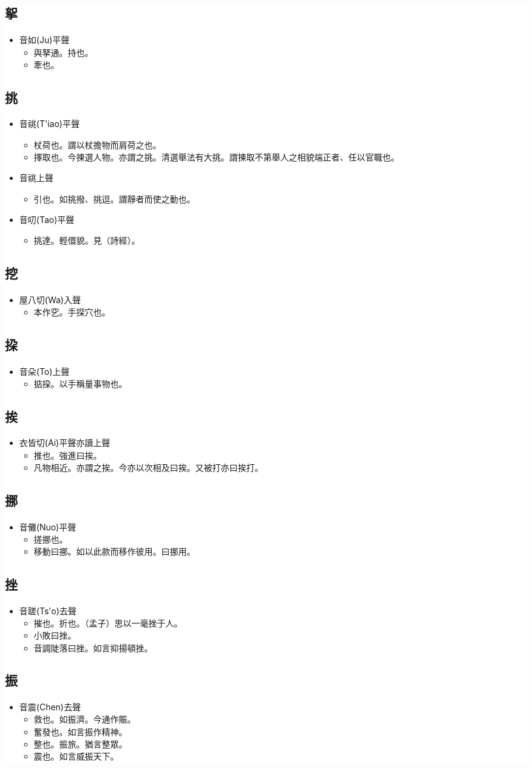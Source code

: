 ## 挐

- 音如(Ju)平聲
    - 與拏通。持也。
    - 牽也。

## 挑

- 音祧(T'iao)平聲
    - 杖荷也。謂以杖擔物而肩荷之也。
    - 擇取也。今揀選人物。亦謂之挑。清選舉法有大挑。謂揀取不第舉人之相貌端正者、任以官職也。

- 音祧上聲
    - 引也。如挑撥、挑逗。謂靜者而使之動也。

- 音叨(Tao)平聲
    - 挑達。輕儇貌。見（詩經）。

## 挖

- 屋八切(Wa)入聲
    - 本作穵。手探穴也。

## 挅

- 音朵(To)上聲
    - 掂挅。以手稱量事物也。

## 挨

- 衣皆切(Ai)平聲亦讀上聲
    - 推也。強進曰挨。
    - 凡物相近。亦謂之挨。今亦以次相及曰挨。又被打亦曰挨打。

## 挪

- 音儺(Nuo)平聲
    - 搓挪也。
    - 移動曰挪。如以此款而移作彼用。曰挪用。

## 挫

- 音蹉(Ts'o)去聲
    - 摧也。折也。（孟子）思以一毫挫于人。
    - 小敗曰挫。
    - 音調陡落曰挫。如言抑揚頓挫。

## 振

- 音震(Chen)去聲
    - 救也。如振濟。今通作賑。
    - 奮發也。如言振作精神。
    - 整也。振旅。猶言整眾。
    - 震也。如言威振天下。
